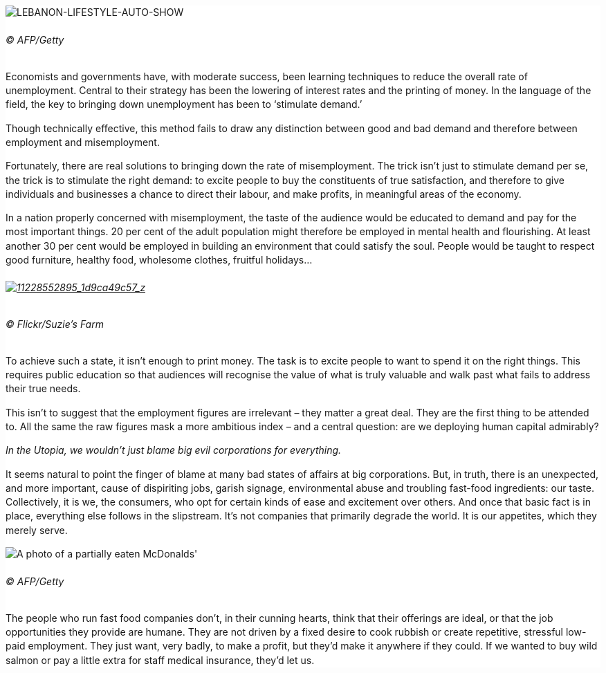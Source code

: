 ![LEBANON-LIFESTYLE-AUTO-SHOW](http://i0.wp.com/www.thebookoflife.org/wp-content/uploads/2014/09/452976936.jpg)

###### © AFP/Getty

<span class="s1">Economists and governments have, with moderate success, been learning techniques to reduce the overall rate of unemployment. Central to their strategy has been the lowering of interest rates and the printing of money. In the language of the field, the key to bringing down unemployment has been to ‘stimulate demand.’</span>

<span class="s1">Though technically effective, this method fails to draw any distinction between good and bad demand and therefore between employment and misemployment.</span>

<span class="s1">Fortunately, there are real solutions to bringing down the rate of misemployment. The trick isn’t just to stimulate demand per se, the trick is to stimulate the right demand: to excite people to buy the constituents of true satisfaction, and therefore to give individuals and businesses a chance to direct their labour, and make profits, in meaningful areas of the economy.</span>

<span class="s1">In a nation properly concerned with misemployment, the taste of the audience would be educated to demand and pay for the most important things. 20 per cent of the adult population might therefore be employed in mental health and flourishing. At least another 30 per cent would be employed in building an environment that could satisfy the soul. People would be taught to respect good furniture, healthy food, wholesome clothes, fruitful holidays…</span>

###### [![11228552895\_1d9ca49c57\_z](http://i2.wp.com/www.thebookoflife.org/wp-content/uploads/2014/10/11228552895_1d9ca49c57_z.jpg?resize=635%2C424)](http://i1.wp.com/www.thebookoflife.org/wp-content/uploads/2014/10/11228552895_1d9ca49c57_z.jpg)

###### © Flickr/Suzie’s Farm

<span class="s1">To achieve such a state, it isn’t enough to print money. The task is to excite people to want to spend it on the right things. This requires public education so that audiences will recognise the value of what is truly valuable and walk past what fails to address their true needs.</span>

<span class="s1">This isn’t to suggest that the employment figures are irrelevant – they matter a great deal. They are the first thing to be attended to. All the same the raw figures mask a more ambitious index – and a central question: are we deploying human capital admirably?</span>

<span class="s1">*In the Utopia, we wouldn’t just blame big evil corporations for everything.*</span>

<span class="s1">It seems natural to point the finger of blame at many bad states of affairs at big corporations. But, in truth, there is an unexpected, and more important, cause of dispiriting jobs, garish signage, environmental abuse and troubling fast-food ingredients: our taste. Collectively, it is we, the consumers, who opt for certain kinds of ease and excitement over others. And once that basic fact is in place, everything else follows in the slipstream. It’s not companies that primarily degrade the world. It is our appetites, which they merely serve.</span>

![A photo of a partially eaten McDonalds'](http://i1.wp.com/www.thebookoflife.org/wp-content/uploads/2014/09/106449364.jpg)

###### © AFP/Getty

<span class="s1">The people who run fast food companies don’t, in their cunning hearts, think that their offerings are ideal, or that the job opportunities they provide are humane. They are not driven by a fixed desire to cook rubbish or create repetitive, stressful low-paid employment. They just want, very badly, to make a profit, but they’d make it anywhere if they could. If we wanted to buy wild salmon or pay a little extra for staff medical insurance, they’d let us.</span>
